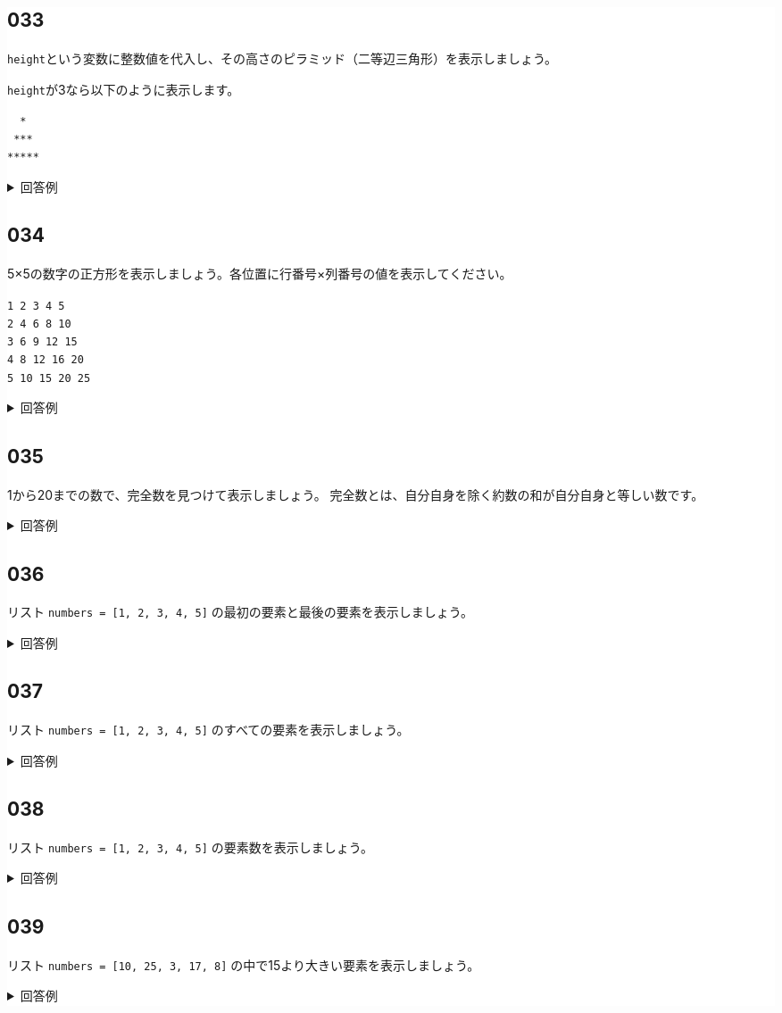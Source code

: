 ## 033
`height`という変数に整数値を代入し、その高さのピラミッド（二等辺三角形）を表示しましょう。

`height`が3なら以下のように表示します。

```
  *
 ***
*****
```

<details><summary> 回答例 </summary></details>

## 034
5×5の数字の正方形を表示しましょう。各位置に行番号×列番号の値を表示してください。

```
1 2 3 4 5
2 4 6 8 10
3 6 9 12 15
4 8 12 16 20
5 10 15 20 25
```

<details><summary> 回答例 </summary></details>

## 035
1から20までの数で、完全数を見つけて表示しましょう。
完全数とは、自分自身を除く約数の和が自分自身と等しい数です。

<details><summary> 回答例 </summary></details>

## 036
リスト `numbers = [1, 2, 3, 4, 5]` の最初の要素と最後の要素を表示しましょう。

<details><summary> 回答例 </summary></details>

## 037
リスト `numbers = [1, 2, 3, 4, 5]` のすべての要素を表示しましょう。

<details><summary> 回答例 </summary></details>

## 038
リスト `numbers = [1, 2, 3, 4, 5]` の要素数を表示しましょう。

<details><summary> 回答例 </summary></details>

## 039
リスト `numbers = [10, 25, 3, 17, 8]` の中で15より大きい要素を表示しましょう。

<details><summary> 回答例 </summary></details>

